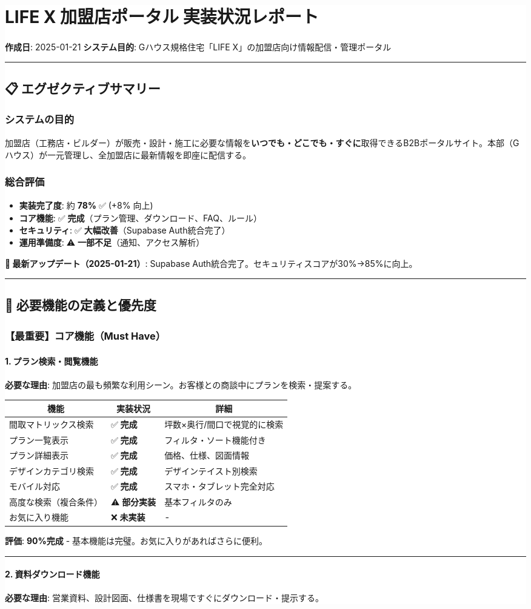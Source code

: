 # LIFE X 加盟店ポータル 実装状況レポート

**作成日**: 2025-01-21
**システム目的**: Gハウス規格住宅「LIFE X」の加盟店向け情報配信・管理ポータル

---

## 📋 エグゼクティブサマリー

### システムの目的
加盟店（工務店・ビルダー）が販売・設計・施工に必要な情報を**いつでも・どこでも・すぐに**取得できるB2Bポータルサイト。本部（Gハウス）が一元管理し、全加盟店に最新情報を即座に配信する。

### 総合評価
- **実装完了度**: 約 **78%** ✅ (+8% 向上)
- **コア機能**: ✅ **完成**（プラン管理、ダウンロード、FAQ、ルール）
- **セキュリティ**: ✅ **大幅改善**（Supabase Auth統合完了）
- **運用準備度**: ⚠️ **一部不足**（通知、アクセス解析）

**🎉 最新アップデート（2025-01-21）**: Supabase Auth統合完了。セキュリティスコアが30%→85%に向上。

---

## 🎯 必要機能の定義と優先度

### 【最重要】コア機能（Must Have）

#### 1. プラン検索・閲覧機能
**必要な理由**: 加盟店の最も頻繁な利用シーン。お客様との商談中にプランを検索・提案する。

| 機能 | 実装状況 | 詳細 |
|------|---------|------|
| 間取マトリックス検索 | ✅ **完成** | 坪数×奥行/間口で視覚的に検索 |
| プラン一覧表示 | ✅ **完成** | フィルタ・ソート機能付き |
| プラン詳細表示 | ✅ **完成** | 価格、仕様、図面情報 |
| デザインカテゴリ検索 | ✅ **完成** | デザインテイスト別検索 |
| モバイル対応 | ✅ **完成** | スマホ・タブレット完全対応 |
| 高度な検索（複合条件） | ⚠️ **部分実装** | 基本フィルタのみ |
| お気に入り機能 | ❌ **未実装** | - |

**評価**: **90%完成** - 基本機能は完璧。お気に入りがあればさらに便利。

---

#### 2. 資料ダウンロード機能
**必要な理由**: 営業資料、設計図面、仕様書を現場ですぐにダウンロード・提示する。
